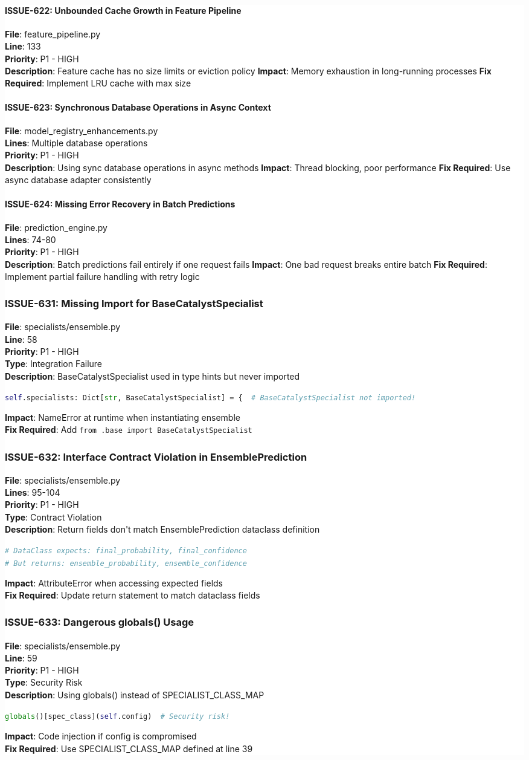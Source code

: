 #### ISSUE-622: Unbounded Cache Growth in Feature Pipeline
**File**: feature_pipeline.py  
**Line**: 133  
**Priority**: P1 - HIGH  
**Description**: Feature cache has no size limits or eviction policy
**Impact**: Memory exhaustion in long-running processes
**Fix Required**: Implement LRU cache with max size

#### ISSUE-623: Synchronous Database Operations in Async Context
**File**: model_registry_enhancements.py  
**Lines**: Multiple database operations  
**Priority**: P1 - HIGH  
**Description**: Using sync database operations in async methods
**Impact**: Thread blocking, poor performance
**Fix Required**: Use async database adapter consistently

#### ISSUE-624: Missing Error Recovery in Batch Predictions
**File**: prediction_engine.py  
**Lines**: 74-80  
**Priority**: P1 - HIGH  
**Description**: Batch predictions fail entirely if one request fails
**Impact**: One bad request breaks entire batch
**Fix Required**: Implement partial failure handling with retry logic

### ISSUE-631: Missing Import for BaseCatalystSpecialist
**File**: specialists/ensemble.py  
**Line**: 58  
**Priority**: P1 - HIGH  
**Type**: Integration Failure  
**Description**: BaseCatalystSpecialist used in type hints but never imported
```python
self.specialists: Dict[str, BaseCatalystSpecialist] = {  # BaseCatalystSpecialist not imported!
```
**Impact**: NameError at runtime when instantiating ensemble  
**Fix Required**: Add `from .base import BaseCatalystSpecialist`

### ISSUE-632: Interface Contract Violation in EnsemblePrediction
**File**: specialists/ensemble.py  
**Lines**: 95-104  
**Priority**: P1 - HIGH  
**Type**: Contract Violation  
**Description**: Return fields don't match EnsemblePrediction dataclass definition
```python
# DataClass expects: final_probability, final_confidence
# But returns: ensemble_probability, ensemble_confidence
```
**Impact**: AttributeError when accessing expected fields  
**Fix Required**: Update return statement to match dataclass fields

### ISSUE-633: Dangerous globals() Usage
**File**: specialists/ensemble.py  
**Line**: 59  
**Priority**: P1 - HIGH  
**Type**: Security Risk  
**Description**: Using globals() instead of SPECIALIST_CLASS_MAP
```python
globals()[spec_class](self.config)  # Security risk!
```
**Impact**: Code injection if config is compromised  
**Fix Required**: Use SPECIALIST_CLASS_MAP defined at line 39

